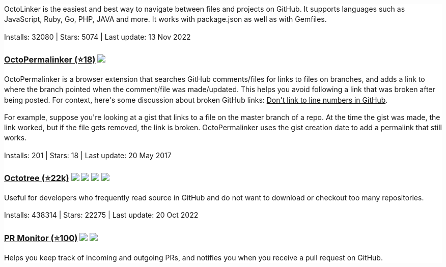 OctoLinker is the easiest and best way to navigate between files and projects on GitHub. It supports languages such as JavaScript, Ruby, Go, PHP, JAVA and more. It works with package.json as well as with Gemfiles.

Installs: 32080 | Stars: 5074 | Last update: 13 Nov 2022
### [OctoPermalinker (⭐18)](https://github.com/josephfrazier/octopermalinker) <a href="https://chrome.google.com/webstore/detail/octopermalinker/bcnkgcoohaaaclieohdlkphgfinkgbfm"><img src="https://raw.githubusercontent.com/alrra/browser-logos/master/src/chrome/chrome_48x48.png" width="24" /></a>

OctoPermalinker is a browser extension that searches GitHub comments/files for links to files on branches, and adds a link to where the branch pointed when the comment/file was made/updated. This helps you avoid following a link that was broken after being posted. For context, here's some discussion about broken GitHub links: [Don't link to line numbers in GitHub](https://news.ycombinator.com/item?id=8046710).

For example, suppose you're looking at a gist that links to a file on the master branch of a repo. At the time the gist was made, the link worked, but if the file gets removed, the link is broken. OctoPermalinker uses the gist creation date to add a permalink that still works.

Installs: 201 | Stars: 18 | Last update: 20 May 2017
### [Octotree (⭐22k)](https://github.com/ovity/octotree) <a href="https://chrome.google.com/webstore/detail/octotree/bkhaagjahfmjljalopjnoealnfndnagc"><img src="https://raw.githubusercontent.com/alrra/browser-logos/master/src/chrome/chrome_48x48.png" width="24" /></a> <a href="https://addons.mozilla.org/firefox/addon/octotree/"><img src="https://raw.githubusercontent.com/alrra/browser-logos/master/src/firefox/firefox_48x48.png" width="24" /></a> <a href="https://github.com/ovity/octotree#install-on-safari"><img src="https://raw.githubusercontent.com/alrra/browser-logos/master/src/safari/safari_48x48.png" width="24" /></a> <a href="https://addons.opera.com/extensions/details/octotree/"><img src="https://raw.githubusercontent.com/alrra/browser-logos/master/src/opera/opera_48x48.png" width="24" /></a>

Useful for developers who frequently read source in GitHub and do not want to download or checkout too many repositories.

Installs: 438314 | Stars: 22275 | Last update: 20 Oct 2022
### [PR Monitor (⭐100)](https://github.com/fwouts/prmonitor) <a href="https://chrome.google.com/webstore/detail/pr-monitor/pneldbfhblmldbhmkolclpkijgnjcmng"><img src="https://raw.githubusercontent.com/alrra/browser-logos/master/src/chrome/chrome_48x48.png" width="24" /></a> <a href="https://addons.mozilla.org/firefox/addon/pr-monitor/"><img src="https://raw.githubusercontent.com/alrra/browser-logos/master/src/firefox/firefox_48x48.png" width="24" /></a>

Helps you keep track of incoming and outgoing PRs, and notifies you when you receive a pull request on GitHub.
